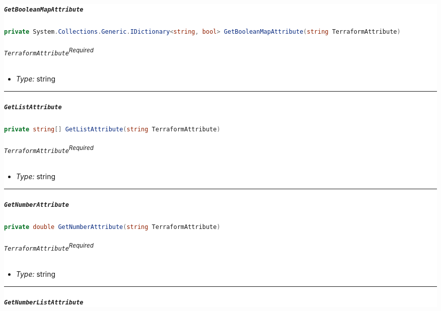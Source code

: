 ##### `GetBooleanMapAttribute` <a name="GetBooleanMapAttribute" id="@cdktf/provider-vsphere.dataVsphereGuestOsCustomization.DataVsphereGuestOsCustomization.getBooleanMapAttribute"></a>

```csharp
private System.Collections.Generic.IDictionary<string, bool> GetBooleanMapAttribute(string TerraformAttribute)
```

###### `TerraformAttribute`<sup>Required</sup> <a name="TerraformAttribute" id="@cdktf/provider-vsphere.dataVsphereGuestOsCustomization.DataVsphereGuestOsCustomization.getBooleanMapAttribute.parameter.terraformAttribute"></a>

- *Type:* string

---

##### `GetListAttribute` <a name="GetListAttribute" id="@cdktf/provider-vsphere.dataVsphereGuestOsCustomization.DataVsphereGuestOsCustomization.getListAttribute"></a>

```csharp
private string[] GetListAttribute(string TerraformAttribute)
```

###### `TerraformAttribute`<sup>Required</sup> <a name="TerraformAttribute" id="@cdktf/provider-vsphere.dataVsphereGuestOsCustomization.DataVsphereGuestOsCustomization.getListAttribute.parameter.terraformAttribute"></a>

- *Type:* string

---

##### `GetNumberAttribute` <a name="GetNumberAttribute" id="@cdktf/provider-vsphere.dataVsphereGuestOsCustomization.DataVsphereGuestOsCustomization.getNumberAttribute"></a>

```csharp
private double GetNumberAttribute(string TerraformAttribute)
```

###### `TerraformAttribute`<sup>Required</sup> <a name="TerraformAttribute" id="@cdktf/provider-vsphere.dataVsphereGuestOsCustomization.DataVsphereGuestOsCustomization.getNumberAttribute.parameter.terraformAttribute"></a>

- *Type:* string

---

##### `GetNumberListAttribute` <a name="GetNumberListAttribute" id="@cdktf/provider-vsphere.dataVsphereGuestOsCustomization.DataVsphereGuestOsCustomization.getNumberListAttribute"></a>
